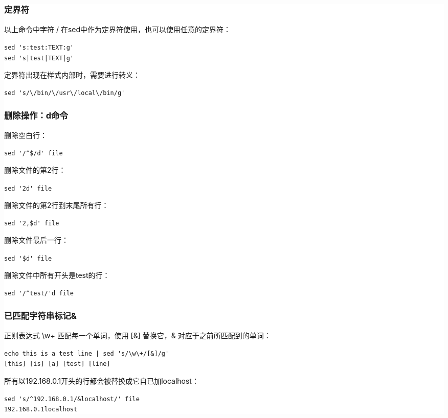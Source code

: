 ### 定界符  

以上命令中字符 / 在sed中作为定界符使用，也可以使用任意的定界符：

```
sed 's:test:TEXT:g'
sed 's|test|TEXT|g'
```

定界符出现在样式内部时，需要进行转义：

```
sed 's/\/bin/\/usr\/local\/bin/g'
```

### 删除操作：d命令  

删除空白行：

```
sed '/^$/d' file
```

删除文件的第2行：

```
sed '2d' file
```

删除文件的第2行到末尾所有行：

```
sed '2,$d' file
```

删除文件最后一行：

```
sed '$d' file
```

删除文件中所有开头是test的行：

```
sed '/^test/'d file
```

### 已匹配字符串标记&  

正则表达式 \w\+ 匹配每一个单词，使用 [&] 替换它，& 对应于之前所匹配到的单词：

```
echo this is a test line | sed 's/\w\+/[&]/g'
[this] [is] [a] [test] [line]
```

所有以192.168.0.1开头的行都会被替换成它自已加localhost：

```
sed 's/^192.168.0.1/&localhost/' file
192.168.0.1localhost
```
